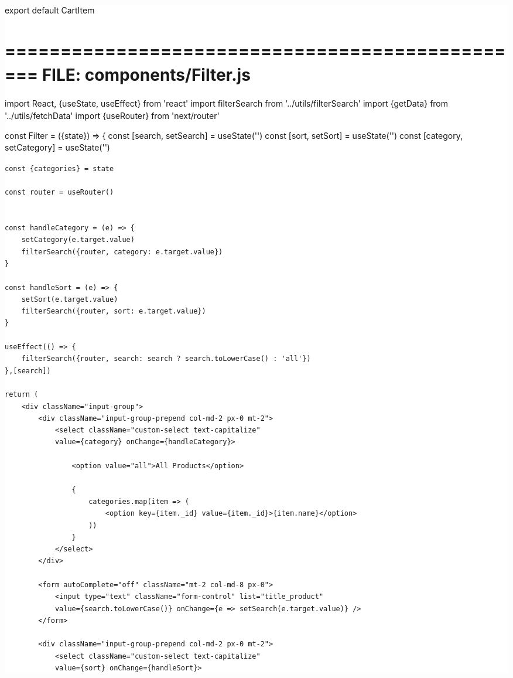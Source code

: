 export default CartItem


================================================
FILE: components/Filter.js
================================================
import React, {useState, useEffect} from 'react'
import filterSearch from '../utils/filterSearch'
import {getData} from '../utils/fetchData'
import {useRouter} from 'next/router'

const Filter = ({state}) => {
    const [search, setSearch] = useState('')
    const [sort, setSort] = useState('')
    const [category, setCategory] = useState('')

    const {categories} = state

    const router = useRouter()


    const handleCategory = (e) => {
        setCategory(e.target.value)
        filterSearch({router, category: e.target.value})
    }

    const handleSort = (e) => {
        setSort(e.target.value)
        filterSearch({router, sort: e.target.value})
    }

    useEffect(() => {
        filterSearch({router, search: search ? search.toLowerCase() : 'all'})
    },[search])

    return (
        <div className="input-group">
            <div className="input-group-prepend col-md-2 px-0 mt-2">
                <select className="custom-select text-capitalize"
                value={category} onChange={handleCategory}>

                    <option value="all">All Products</option>

                    {
                        categories.map(item => (
                            <option key={item._id} value={item._id}>{item.name}</option>
                        ))
                    }
                </select>
            </div>

            <form autoComplete="off" className="mt-2 col-md-8 px-0">
                <input type="text" className="form-control" list="title_product"
                value={search.toLowerCase()} onChange={e => setSearch(e.target.value)} />
            </form>

            <div className="input-group-prepend col-md-2 px-0 mt-2">
                <select className="custom-select text-capitalize"
                value={sort} onChange={handleSort}>

